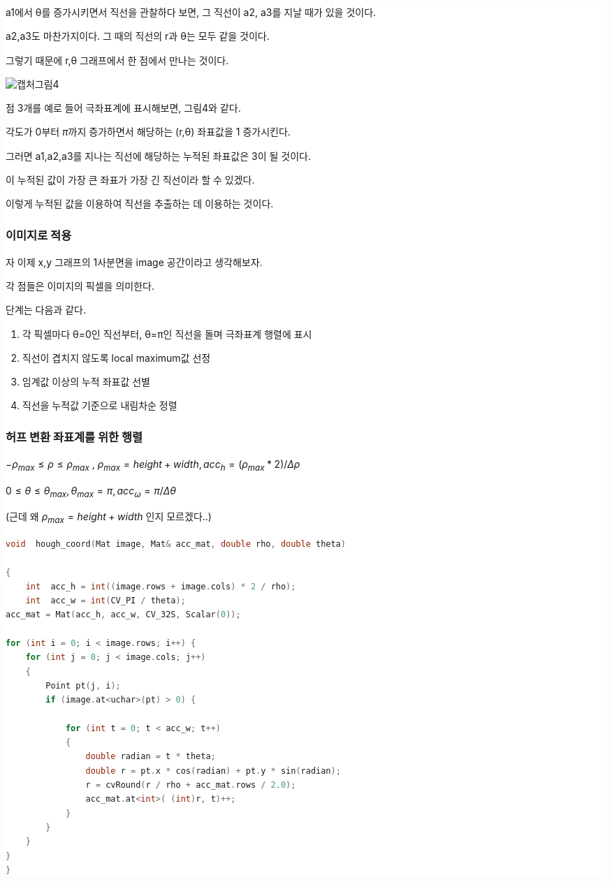 a1에서 θ를 증가시키면서 직선을 관찰하다 보면, 그 직선이 a2, a3를 지날 때가 있을 것이다.

a2,a3도 마찬가지이다. 그 때의 직선의 r과 θ는 모두 같을 것이다.

그렇기 때문에 r,θ 그래프에서 한 점에서 만나는 것이다.



<img width="616" alt="캡처" src="https://user-images.githubusercontent.com/67038853/102013391-35fa1200-3d93-11eb-894a-7c478d70f062.PNG">그림4



점 3개를 예로 들어 극좌표계에 표시해보면, 그림4와 같다.

각도가 0부터 $\pi$까지 증가하면서 해당하는 (r,θ) 좌표값을 1 증가시킨다.

그러면 a1,a2,a3를 지나는 직선에 해당하는 누적된 좌표값은 3이 될 것이다.

이 누적된 값이 가장 큰 좌표가 가장 긴 직선이라 할 수 있겠다.

이렇게 누적된 값을 이용하여 직선을 추출하는 데 이용하는 것이다.

### 이미지로 적용

자 이제 x,y 그래프의 1사분면을 image 공간이라고 생각해보자.

각 점들은 이미지의 픽셀을 의미한다.

단계는 다음과 같다.

1. 각 픽셀마다  θ=0인 직선부터, θ=π인 직선을 돌며 극좌표계 행렬에 표시

2. 직선이 겹치지 않도록 local maximum값 선정
3. 임계값 이상의 누적 좌표값 선별
4. 직선을 누적값 기준으로 내림차순 정렬



### 허프 변환 좌표계를 위한 행렬

$-\rho_{max}\leq \rho\leq \rho_{max}$ , $\rho_{max} = height + width, acc_h = (\rho_{max}*2)/\Delta\rho$

$0\leq \theta\leq\theta_{max}, \theta_{max}=\pi, acc_\omega=\pi/\Delta\theta$

(근데 왜 $\rho_{max} = height + width$ 인지 모르겠다..)



```c++
void  hough_coord(Mat image, Mat& acc_mat, double rho, double theta)

{
	int  acc_h = int((image.rows + image.cols) * 2 / rho);
	int  acc_w = int(CV_PI / theta);
acc_mat = Mat(acc_h, acc_w, CV_32S, Scalar(0));

for (int i = 0; i < image.rows; i++) {
	for (int j = 0; j < image.cols; j++)
	{
		Point pt(j, i);
		if (image.at<uchar>(pt) > 0) {

			for (int t = 0; t < acc_w; t++)
			{
				double radian = t * theta;
				double r = pt.x * cos(radian) + pt.y * sin(radian);
				r = cvRound(r / rho + acc_mat.rows / 2.0);
				acc_mat.at<int>( (int)r, t)++;
			}
		}
	}
}
}
```